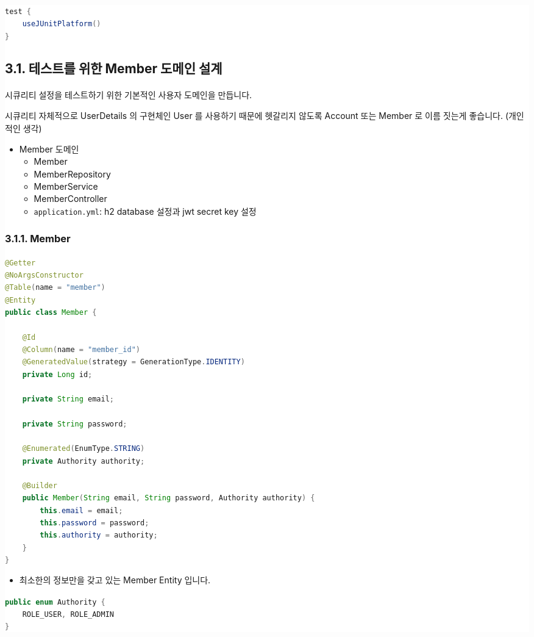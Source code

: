```java
test {
	useJUnitPlatform()
}
```

## 3.1. 테스트를 위한 Member 도메인 설계

시큐리티 설정을 테스트하기 위한 기본적인 사용자 도메인을 만듭니다.

시큐리티 자체적으로 UserDetails 의 구현체인 User 를 사용하기 때문에 헷갈리지 않도록 Account 또는 Member 로 이름 짓는게 좋습니다. (개인적인 생각)

- Member 도메인
    - Member
    - MemberRepository
    - MemberService
    - MemberController
    - `application.yml`: h2 database 설정과 jwt secret key 설정

### 3.1.1. Member

```java
@Getter
@NoArgsConstructor
@Table(name = "member")
@Entity
public class Member {

    @Id
    @Column(name = "member_id")
    @GeneratedValue(strategy = GenerationType.IDENTITY)
    private Long id;

    private String email;

    private String password;

    @Enumerated(EnumType.STRING)
    private Authority authority;

    @Builder
    public Member(String email, String password, Authority authority) {
        this.email = email;
        this.password = password;
        this.authority = authority;
    }
}
```

- 최소한의 정보만을 갖고 있는 Member Entity 입니다.

```java
public enum Authority {
    ROLE_USER, ROLE_ADMIN
}
```
